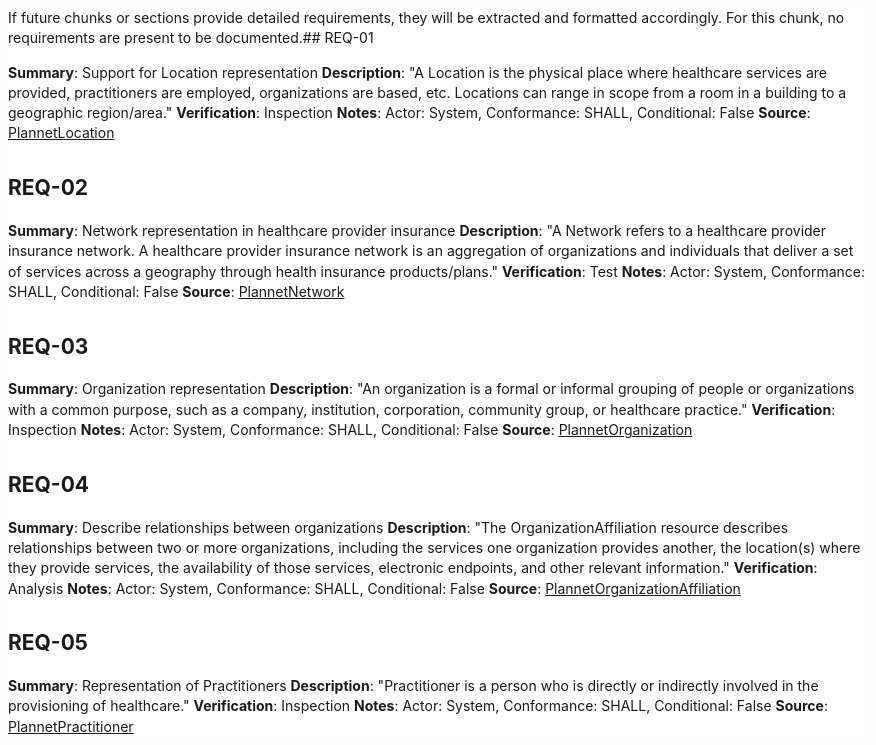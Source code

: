 If future chunks or sections provide detailed requirements, they will be extracted and formatted accordingly. For this chunk, no requirements are present to be documented.## REQ-01

**Summary**: Support for Location representation
**Description**: "A Location is the physical place where healthcare services are provided, practitioners are employed, organizations are based, etc. Locations can range in scope from a room in a building to a geographic region/area."
**Verification**: Inspection
**Notes**: Actor: System, Conformance: SHALL, Conditional: False
**Source**: [PlannetLocation](StructureDefinition-plannet-Location.html)

## REQ-02

**Summary**: Network representation in healthcare provider insurance
**Description**: "A Network refers to a healthcare provider insurance network. A healthcare provider insurance network is an aggregation of organizations and individuals that deliver a set of services across a geography through health insurance products/plans."
**Verification**: Test
**Notes**: Actor: System, Conformance: SHALL, Conditional: False
**Source**: [PlannetNetwork](StructureDefinition-plannet-Network.html)

## REQ-03

**Summary**: Organization representation
**Description**: "An organization is a formal or informal grouping of people or organizations with a common purpose, such as a company, institution, corporation, community group, or healthcare practice."
**Verification**: Inspection
**Notes**: Actor: System, Conformance: SHALL, Conditional: False
**Source**: [PlannetOrganization](StructureDefinition-plannet-Organization.html)

## REQ-04

**Summary**: Describe relationships between organizations
**Description**: "The OrganizationAffiliation resource describes relationships between two or more organizations, including the services one organization provides another, the location(s) where they provide services, the availability of those services, electronic endpoints, and other relevant information."
**Verification**: Analysis
**Notes**: Actor: System, Conformance: SHALL, Conditional: False
**Source**: [PlannetOrganizationAffiliation](StructureDefinition-plannet-OrganizationAffiliation.html)

## REQ-05

**Summary**: Representation of Practitioners
**Description**: "Practitioner is a person who is directly or indirectly involved in the provisioning of healthcare."
**Verification**: Inspection
**Notes**: Actor: System, Conformance: SHALL, Conditional: False
**Source**: [PlannetPractitioner](StructureDefinition-plannet-Practitioner.html)
